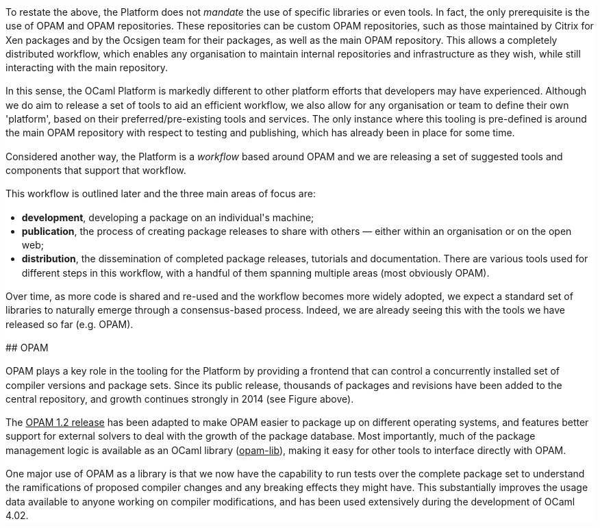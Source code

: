 To restate the above, the Platform does not *mandate* the use of
specific libraries or even tools. In fact, the only prerequisite is the
use of OPAM and OPAM repositories. These repositories can be custom OPAM
repositories, such as those maintained by Citrix for Xen packages and by
the Ocsigen team for their packages, as well as the main OPAM
repository. This allows a completely distributed workflow, which enables
any organisation to maintain internal repositories and infrastructure as
they wish, while still interacting with the main repository.

In this sense, the OCaml Platform is markedly different to other platform
efforts that developers may have experienced.  Although we do aim to
release a set of tools to aid an efficient workflow, we also allow for any
organisation or team to define their own 'platform', based on their
preferred/pre-existing tools and services. The only instance where this
tooling is pre-defined is around the main OPAM repository with respect to
testing and publishing, which has already been in place for some time.

Considered another way, the Platform is a *workflow* based around OPAM
and we are releasing a set of suggested tools and components that support
that workflow.

This workflow is outlined later and the three main areas of focus are:
- **development**, developing a package on an individual's machine;
- **publication**, the process of creating package releases to share
  with others — either within an organisation or on the open web;
- **distribution**, the dissemination of completed package releases,
  tutorials and documentation.
There are various tools used for different steps in this workflow, with a
handful of them spanning multiple areas (most obviously OPAM).

Over time, as more code is shared and re-used and the workflow becomes
more widely adopted, we expect a standard set of libraries to naturally
emerge through a consensus-based process. Indeed, we are already seeing this
with the tools we have released so far (e.g. OPAM).


## OPAM

OPAM plays a key role in the tooling for the Platform by providing a
frontend that can control a concurrently installed set of compiler
versions and package sets. Since its public release, thousands of
packages and revisions have been added to the central repository, and
growth continues strongly in 2014 (see Figure above).

The [OPAM 1.2 release][opam-12] has been adapted
to make OPAM easier to package up on
different operating systems, and features better support for external
solvers to deal with the growth of the package database. Most
importantly, much of the package management logic is available as an
OCaml library ([opam-lib][]), making it easy for other tools to
interface directly with OPAM.

One major use of OPAM as a library is that we now have the capability to
run tests over the complete package set to understand the ramifications
of proposed compiler changes and any breaking effects they might have.
This substantially improves the usage data available to anyone working
on compiler modifications, and has been used extensively during the
development of OCaml 4.02.


[opam-12]: TODO
[wireframe-demo]: http://amirchaudhry.com/wireframe-demos-for-ocamlorg
[try-ocaml]: http://try.ocamlpro.com
[Merlin]: https://github.com/the-lambda-church/merlin
[Ctypes]: https://github.com/ocamllabs/ocaml-ctypes
[docker]: http://docker.io
[opam-bulk-logs]: http://github.com/ocaml/opam-bulk-logs
[0Install]: http://0install.net
[platform-list]: http://lists.ocaml.org/listinfo/platform
[omd]: https://github.com/ocaml/omd
[ocaml-planet]: https://github.com/ocaml/ocaml.org/tree/syndic
[planet-post]: http://amirchaudhry.com/writing-planet-in-pure-ocaml
[ocaml-org-redesign]: http://amirchaudhry.com/announcing-new-ocamlorg
[ocaml-git]: https://opam.ocaml.org/packages/git/git.1.2.0/
[opam-lib]: http://opam.ocaml.org/packages/opam-lib/opam-lib.1.1.1/
[Iron]: https://blogs.janestreet.com/code-review-that-isnt-boring/
[opam.ocaml.org]: https://opam.ocaml.org
[travis]: https://travis-ci.org
[Assemblage]: https://github.com/samoht/assemblage